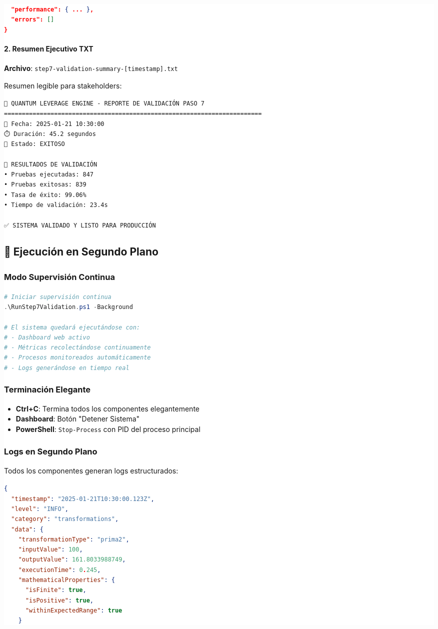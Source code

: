```json
  "performance": { ... },
  "errors": []
}
```

#### 2. Resumen Ejecutivo TXT
**Archivo**: `step7-validation-summary-[timestamp].txt`

Resumen legible para stakeholders:
```
🌌 QUANTUM LEVERAGE ENGINE - REPORTE DE VALIDACIÓN PASO 7
========================================================================
📅 Fecha: 2025-01-21 10:30:00
⏱️ Duración: 45.2 segundos
🎯 Estado: EXITOSO

🧪 RESULTADOS DE VALIDACIÓN
• Pruebas ejecutadas: 847
• Pruebas exitosas: 839
• Tasa de éxito: 99.06%
• Tiempo de validación: 23.4s

✅ SISTEMA VALIDADO Y LISTO PARA PRODUCCIÓN
```

## 🔄 Ejecución en Segundo Plano

### Modo Supervisión Continua

```powershell
# Iniciar supervisión continua
.\RunStep7Validation.ps1 -Background

# El sistema quedará ejecutándose con:
# - Dashboard web activo
# - Métricas recolectándose continuamente
# - Procesos monitoreados automáticamente
# - Logs generándose en tiempo real
```

### Terminación Elegante

- **Ctrl+C**: Termina todos los componentes elegantemente
- **Dashboard**: Botón "Detener Sistema" 
- **PowerShell**: `Stop-Process` con PID del proceso principal

### Logs en Segundo Plano

Todos los componentes generan logs estructurados:

```json
{
  "timestamp": "2025-01-21T10:30:00.123Z",
  "level": "INFO",
  "category": "transformations",
  "data": {
    "transformationType": "prima2",
    "inputValue": 100,
    "outputValue": 161.8033988749,
    "executionTime": 0.245,
    "mathematicalProperties": {
      "isFinite": true,
      "isPositive": true,
      "withinExpectedRange": true
    }
```
